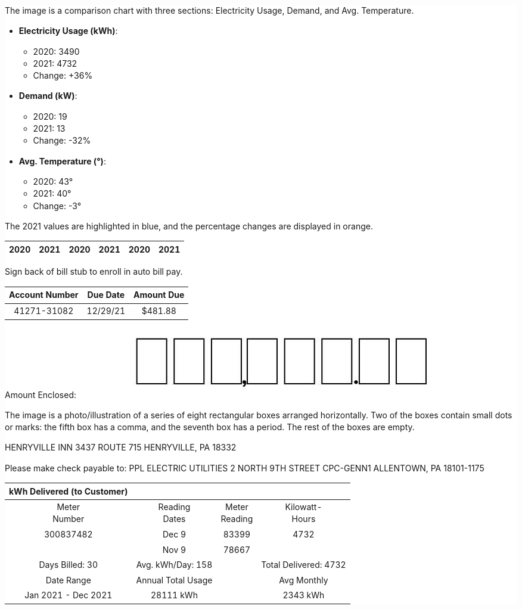 The image is a comparison chart with three sections: Electricity Usage, Demand, and Avg. Temperature.

- **Electricity Usage (kWh)**:
  - 2020: 3490
  - 2021: 4732
  - Change: +36%

- **Demand (kW)**:
  - 2020: 19
  - 2021: 13
  - Change: -32%

- **Avg. Temperature (°)**:
  - 2020: 43°
  - 2021: 40°
  - Change: -3°

The 2021 values are highlighted in blue, and the percentage changes are displayed in orange.

| 2020 | 2021 | 2020 | 2021 | 2020 | 2021 |
| :--: | :--: | :--: | :--: | :--: | :--: |

Sign back of bill stub to enroll in auto bill pay.

| Account Number | Due Date | Amount Due |
| :--: | :--: | :--: |
| 41271-31082 | 12/29/21 | \$481.88 |

Amount Enclosed:
![](images/img-3.jpeg)

The image is a photo/illustration of a series of eight rectangular boxes arranged horizontally. Two of the boxes contain small dots or marks: the fifth box has a comma, and the seventh box has a period. The rest of the boxes are empty.

HENRYVILLE INN
3437 ROUTE 715
HENRYVILLE, PA 18332

Please make check payable to: PPL ELECTRIC UTILITIES
2 NORTH 9TH STREET CPC-GENN1
ALLENTOWN, PA 18101-1175

| kWh Delivered (to Customer) |  |  |  |
| :--: | :--: | :--: | :--: |
| Meter <br> Number | Reading <br> Dates | Meter <br> Reading | Kilowatt- <br> Hours |
| 300837482 | Dec 9 | 83399 | 4732 |
|  | Nov 9 | 78667 |  |
| Days Billed: 30 | Avg. kWh/Day: 158 |  | Total Delivered: 4732 |
| Date Range | Annual Total Usage |  | Avg Monthly |
| Jan 2021 - Dec 2021 | 28111 kWh |  | 2343 kWh |

